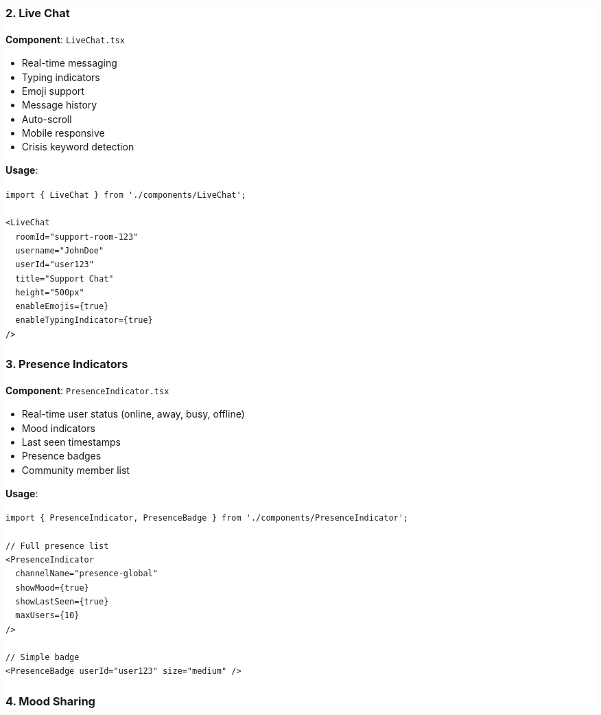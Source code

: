 ### 2. Live Chat

**Component**: `LiveChat.tsx`

- Real-time messaging
- Typing indicators
- Emoji support
- Message history
- Auto-scroll
- Mobile responsive
- Crisis keyword detection

**Usage**:
```tsx
import { LiveChat } from './components/LiveChat';

<LiveChat
  roomId="support-room-123"
  username="JohnDoe"
  userId="user123"
  title="Support Chat"
  height="500px"
  enableEmojis={true}
  enableTypingIndicator={true}
/>
```

### 3. Presence Indicators

**Component**: `PresenceIndicator.tsx`

- Real-time user status (online, away, busy, offline)
- Mood indicators
- Last seen timestamps
- Presence badges
- Community member list

**Usage**:
```tsx
import { PresenceIndicator, PresenceBadge } from './components/PresenceIndicator';

// Full presence list
<PresenceIndicator
  channelName="presence-global"
  showMood={true}
  showLastSeen={true}
  maxUsers={10}
/>

// Simple badge
<PresenceBadge userId="user123" size="medium" />
```

### 4. Mood Sharing
